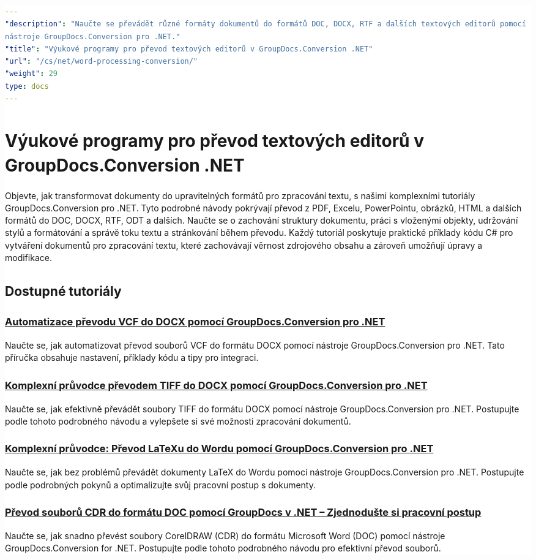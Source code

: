 ```yaml
---
"description": "Naučte se převádět různé formáty dokumentů do formátů DOC, DOCX, RTF a dalších textových editorů pomocí nástroje GroupDocs.Conversion pro .NET."
"title": "Výukové programy pro převod textových editorů v GroupDocs.Conversion .NET"
"url": "/cs/net/word-processing-conversion/"
"weight": 29
type: docs
---
```

# Výukové programy pro převod textových editorů v GroupDocs.Conversion .NET

Objevte, jak transformovat dokumenty do upravitelných formátů pro zpracování textu, s našimi komplexními tutoriály GroupDocs.Conversion pro .NET. Tyto podrobné návody pokrývají převod z PDF, Excelu, PowerPointu, obrázků, HTML a dalších formátů do DOC, DOCX, RTF, ODT a dalších. Naučte se o zachování struktury dokumentu, práci s vloženými objekty, udržování stylů a formátování a správě toku textu a stránkování během převodu. Každý tutoriál poskytuje praktické příklady kódu C# pro vytváření dokumentů pro zpracování textu, které zachovávají věrnost zdrojového obsahu a zároveň umožňují úpravy a modifikace.

## Dostupné tutoriály

### [Automatizace převodu VCF do DOCX pomocí GroupDocs.Conversion pro .NET](./automate-vcf-to-docx-conversion-groupdocs-net/)
Naučte se, jak automatizovat převod souborů VCF do formátu DOCX pomocí nástroje GroupDocs.Conversion pro .NET. Tato příručka obsahuje nastavení, příklady kódu a tipy pro integraci.

### [Komplexní průvodce převodem TIFF do DOCX pomocí GroupDocs.Conversion pro .NET](./convert-tiff-to-docx-groupdocs-net-guide/)
Naučte se, jak efektivně převádět soubory TIFF do formátu DOCX pomocí nástroje GroupDocs.Conversion pro .NET. Postupujte podle tohoto podrobného návodu a vylepšete si své možnosti zpracování dokumentů.

### [Komplexní průvodce: Převod LaTeXu do Wordu pomocí GroupDocs.Conversion pro .NET](./convert-latex-word-groupdocs-net/)
Naučte se, jak bez problémů převádět dokumenty LaTeX do Wordu pomocí nástroje GroupDocs.Conversion pro .NET. Postupujte podle podrobných pokynů a optimalizujte svůj pracovní postup s dokumenty.

### [Převod souborů CDR do formátu DOC pomocí GroupDocs v .NET – Zjednodušte si pracovní postup](./convert-cdr-to-doc-groupdocs-net/)
Naučte se, jak snadno převést soubory CorelDRAW (CDR) do formátu Microsoft Word (DOC) pomocí nástroje GroupDocs.Conversion for .NET. Postupujte podle tohoto podrobného návodu pro efektivní převod souborů.
